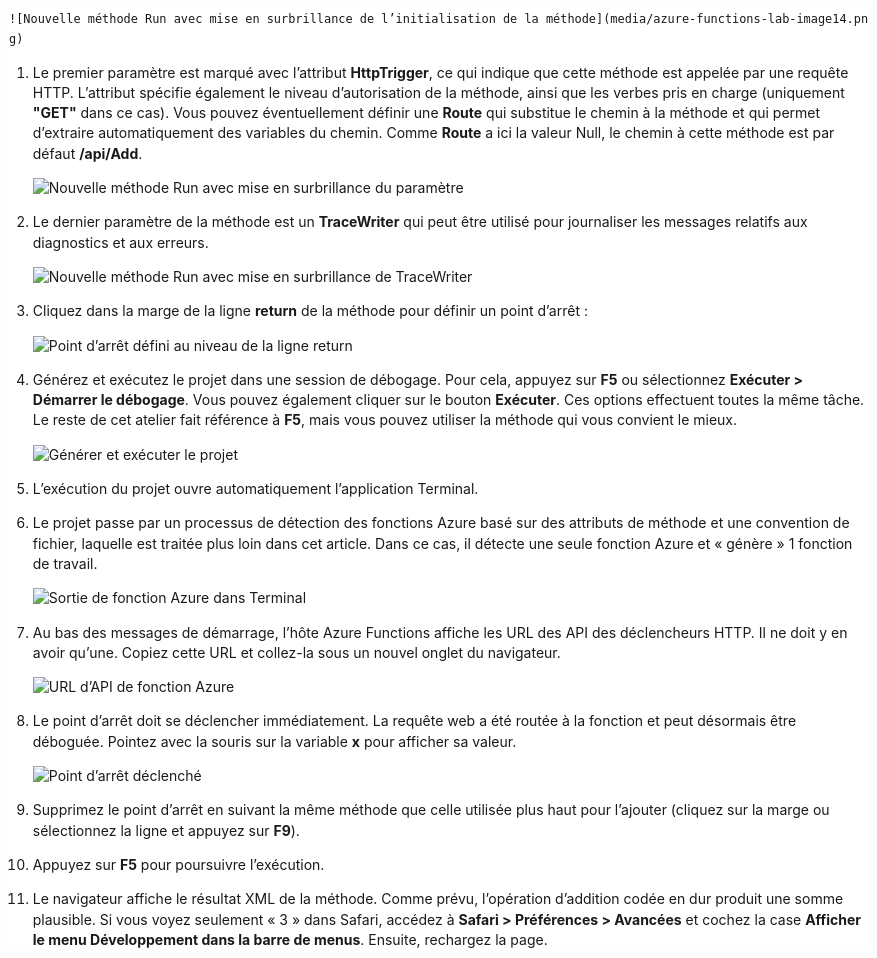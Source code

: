     ![Nouvelle méthode Run avec mise en surbrillance de l’initialisation de la méthode](media/azure-functions-lab-image14.png)

1. Le premier paramètre est marqué avec l’attribut **HttpTrigger**, ce qui indique que cette méthode est appelée par une requête HTTP. L’attribut spécifie également le niveau d’autorisation de la méthode, ainsi que les verbes pris en charge (uniquement **"GET"** dans ce cas). Vous pouvez éventuellement définir une **Route** qui substitue le chemin à la méthode et qui permet d’extraire automatiquement des variables du chemin. Comme **Route** a ici la valeur Null, le chemin à cette méthode est par défaut **/api/Add**.

    ![Nouvelle méthode Run avec mise en surbrillance du paramètre](media/azure-functions-lab-image15.png)

1. Le dernier paramètre de la méthode est un **TraceWriter** qui peut être utilisé pour journaliser les messages relatifs aux diagnostics et aux erreurs.

    ![Nouvelle méthode Run avec mise en surbrillance de TraceWriter](media/azure-functions-lab-image16.png)

1. Cliquez dans la marge de la ligne **return** de la méthode pour définir un point d’arrêt :

    ![Point d’arrêt défini au niveau de la ligne return](media/azure-functions-lab-image17.png)

1. Générez et exécutez le projet dans une session de débogage. Pour cela, appuyez sur **F5** ou sélectionnez **Exécuter > Démarrer le débogage**. Vous pouvez également cliquer sur le bouton **Exécuter**. Ces options effectuent toutes la même tâche. Le reste de cet atelier fait référence à **F5**, mais vous pouvez utiliser la méthode qui vous convient le mieux.

    ![Générer et exécuter le projet](media/azure-functions-lab-image18.png)

1. L’exécution du projet ouvre automatiquement l’application Terminal.

1. Le projet passe par un processus de détection des fonctions Azure basé sur des attributs de méthode et une convention de fichier, laquelle est traitée plus loin dans cet article. Dans ce cas, il détecte une seule fonction Azure et « génère » 1 fonction de travail.

    ![Sortie de fonction Azure dans Terminal](media/azure-functions-lab-image19.png)

1. Au bas des messages de démarrage, l’hôte Azure Functions affiche les URL des API des déclencheurs HTTP. Il ne doit y en avoir qu’une. Copiez cette URL et collez-la sous un nouvel onglet du navigateur.

    ![URL d’API de fonction Azure](media/azure-functions-lab-image20.png)

1. Le point d’arrêt doit se déclencher immédiatement. La requête web a été routée à la fonction et peut désormais être déboguée. Pointez avec la souris sur la variable **x** pour afficher sa valeur. 

    ![Point d’arrêt déclenché](media/azure-functions-lab-image21.png)

1. Supprimez le point d’arrêt en suivant la même méthode que celle utilisée plus haut pour l’ajouter (cliquez sur la marge ou sélectionnez la ligne et appuyez sur **F9**).

1. Appuyez sur **F5** pour poursuivre l’exécution.

1. Le navigateur affiche le résultat XML de la méthode. Comme prévu, l’opération d’addition codée en dur produit une somme plausible. Si vous voyez seulement « 3 » dans Safari, accédez à **Safari > Préférences > Avancées** et cochez la case **Afficher le menu Développement dans la barre de menus**. Ensuite, rechargez la page.
